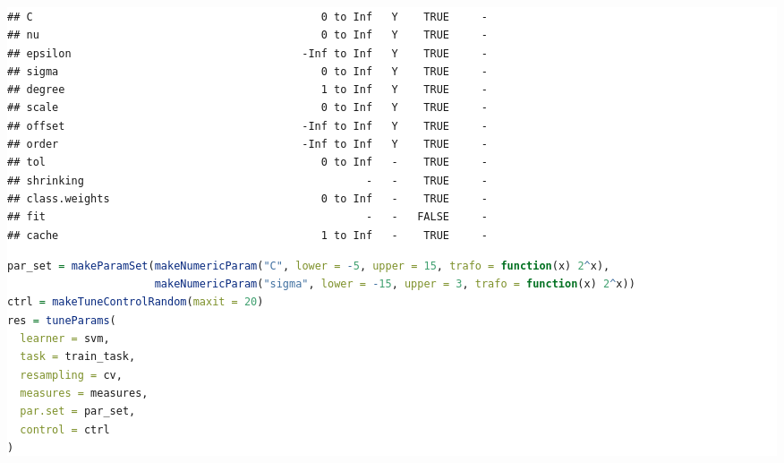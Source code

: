     ## C                                             0 to Inf   Y    TRUE     -
    ## nu                                            0 to Inf   Y    TRUE     -
    ## epsilon                                    -Inf to Inf   Y    TRUE     -
    ## sigma                                         0 to Inf   Y    TRUE     -
    ## degree                                        1 to Inf   Y    TRUE     -
    ## scale                                         0 to Inf   Y    TRUE     -
    ## offset                                     -Inf to Inf   Y    TRUE     -
    ## order                                      -Inf to Inf   Y    TRUE     -
    ## tol                                           0 to Inf   -    TRUE     -
    ## shrinking                                            -   -    TRUE     -
    ## class.weights                                 0 to Inf   -    TRUE     -
    ## fit                                                  -   -   FALSE     -
    ## cache                                         1 to Inf   -    TRUE     -

``` r
par_set = makeParamSet(makeNumericParam("C", lower = -5, upper = 15, trafo = function(x) 2^x),
                       makeNumericParam("sigma", lower = -15, upper = 3, trafo = function(x) 2^x))
ctrl = makeTuneControlRandom(maxit = 20)
res = tuneParams(
  learner = svm,
  task = train_task,
  resampling = cv,
  measures = measures,
  par.set = par_set,
  control = ctrl
)
```
